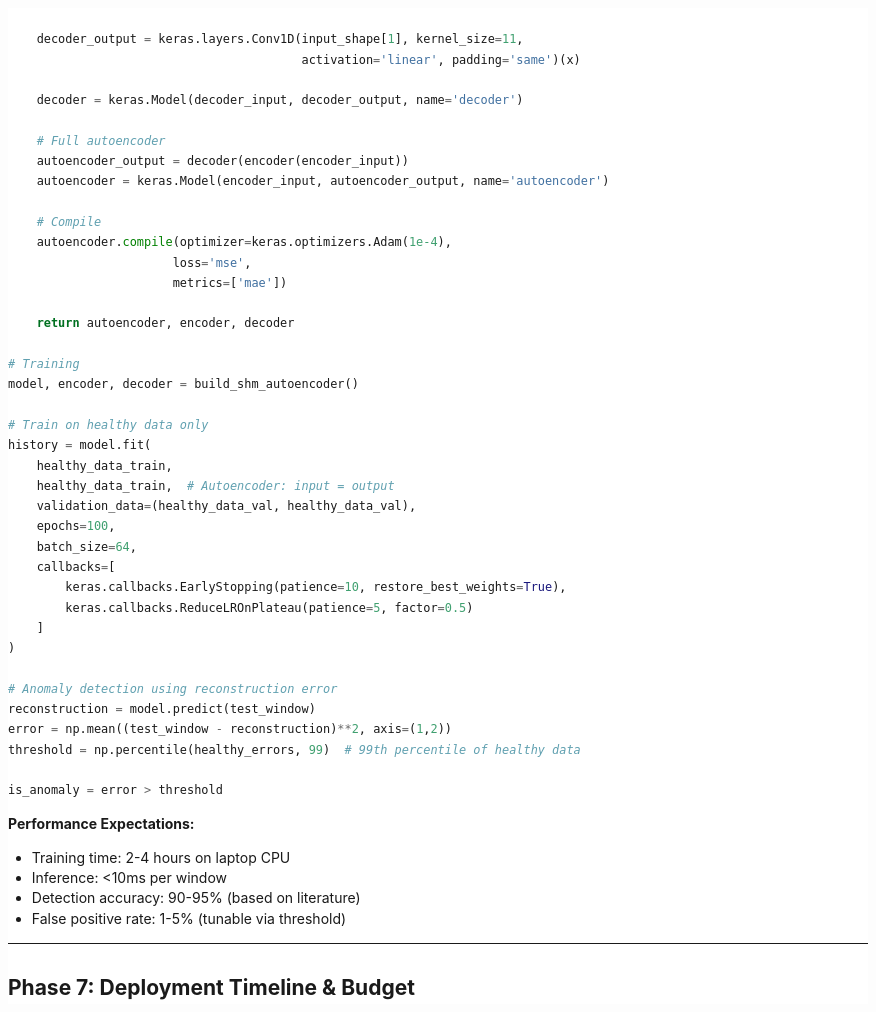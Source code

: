 ```python
    
    decoder_output = keras.layers.Conv1D(input_shape[1], kernel_size=11, 
                                         activation='linear', padding='same')(x)
    
    decoder = keras.Model(decoder_input, decoder_output, name='decoder')
    
    # Full autoencoder
    autoencoder_output = decoder(encoder(encoder_input))
    autoencoder = keras.Model(encoder_input, autoencoder_output, name='autoencoder')
    
    # Compile
    autoencoder.compile(optimizer=keras.optimizers.Adam(1e-4),
                       loss='mse',
                       metrics=['mae'])
    
    return autoencoder, encoder, decoder

# Training
model, encoder, decoder = build_shm_autoencoder()

# Train on healthy data only
history = model.fit(
    healthy_data_train,
    healthy_data_train,  # Autoencoder: input = output
    validation_data=(healthy_data_val, healthy_data_val),
    epochs=100,
    batch_size=64,
    callbacks=[
        keras.callbacks.EarlyStopping(patience=10, restore_best_weights=True),
        keras.callbacks.ReduceLROnPlateau(patience=5, factor=0.5)
    ]
)

# Anomaly detection using reconstruction error
reconstruction = model.predict(test_window)
error = np.mean((test_window - reconstruction)**2, axis=(1,2))
threshold = np.percentile(healthy_errors, 99)  # 99th percentile of healthy data

is_anomaly = error > threshold
```

**Performance Expectations:**
- Training time: 2-4 hours on laptop CPU
- Inference: <10ms per window
- Detection accuracy: 90-95% (based on literature)
- False positive rate: 1-5% (tunable via threshold)

---

## Phase 7: Deployment Timeline & Budget
